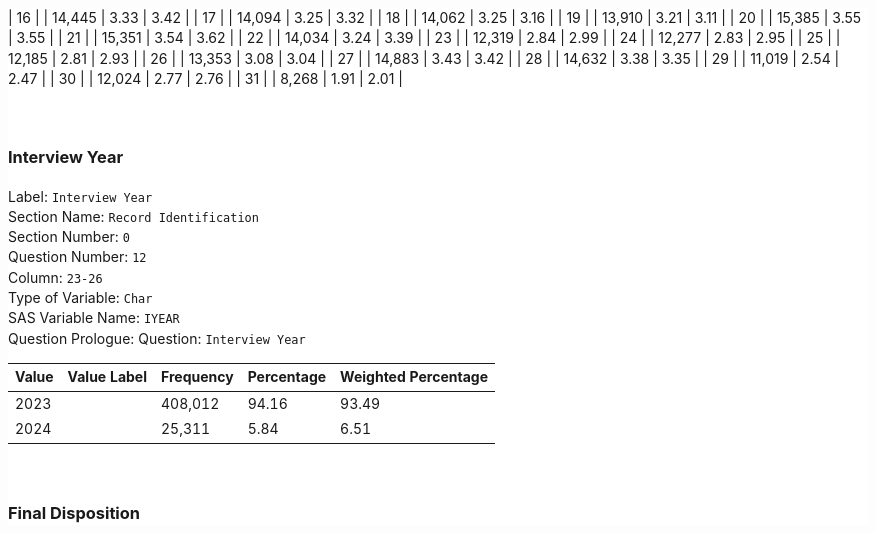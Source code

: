 | 16 |  | 14,445 | 3.33 | 3.42 |
| 17 |  | 14,094 | 3.25 | 3.32 |
| 18 |  | 14,062 | 3.25 | 3.16 |
| 19 |  | 13,910 | 3.21 | 3.11 |
| 20 |  | 15,385 | 3.55 | 3.55 |
| 21 |  | 15,351 | 3.54 | 3.62 |
| 22 |  | 14,034 | 3.24 | 3.39 |
| 23 |  | 12,319 | 2.84 | 2.99 |
| 24 |  | 12,277 | 2.83 | 2.95 |
| 25 |  | 12,185 | 2.81 | 2.93 |
| 26 |  | 13,353 | 3.08 | 3.04 |
| 27 |  | 14,883 | 3.43 | 3.42 |
| 28 |  | 14,632 | 3.38 | 3.35 |
| 29 |  | 11,019 | 2.54 | 2.47 |
| 30 |  | 12,024 | 2.77 | 2.76 |
| 31 |  | 8,268 | 1.91 | 2.01 |

<br>

### Interview Year

Label: `Interview Year`  
Section Name: `Record Identification`  
Section Number: `0`  
Question Number: `12`  
Column: `23-26`  
Type of Variable: `Char`  
SAS Variable Name: `IYEAR`  
Question Prologue: 
Question: `Interview Year`  

| Value | Value Label | Frequency | Percentage | Weighted Percentage |
| --- | --- | --- | --- | --- |
| 2023 |  | 408,012 | 94.16 | 93.49 |
| 2024 |  | 25,311 | 5.84 | 6.51 |

<br>

### Final Disposition

